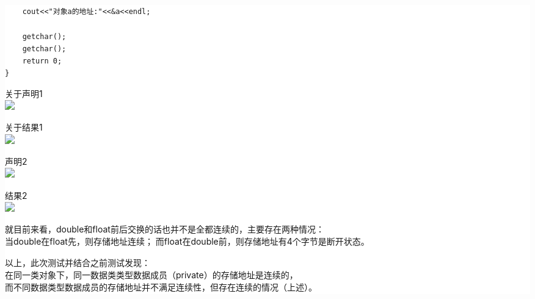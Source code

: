 ~~~
    cout<<"对象a的地址:"<<&a<<endl;

    getchar();
    getchar();
    return 0;
}
~~~
关于声明1  
![](http://tva1.sinaimg.cn/large/008tz3FNly1h3agjg65vxj304f02m0su.jpg "")  

关于结果1  
![](http://tva1.sinaimg.cn/large/008tz3FNly1h3agjtwrz4j30hh098abx.jpg "") 

声明2  
![](http://tva1.sinaimg.cn/large/008tz3FNly1h3agmx6cmjj304602m0su.jpg "")  

结果2  
![](http://tva1.sinaimg.cn/large/008tz3FNly1h3agmcy5u1j30hh09840d.jpg "")  


就目前来看，double和float前后交换的话也并不是全都连续的，主要存在两种情况：  
当double在float先，则存储地址连续；
而float在double前，则存储地址有4个字节是断开状态。  

以上，此次测试并结合之前测试发现：  
在同一类对象下，同一数据类类型数据成员（private）的存储地址是连续的，  
而不同数据类型数据成员的存储地址并不满足连续性，但存在连续的情况（上述）。
